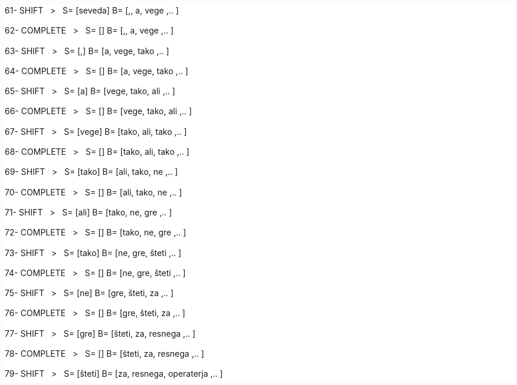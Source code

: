 
61- SHIFT&nbsp;&nbsp;&nbsp;>&nbsp;&nbsp;&nbsp;S= [seveda]   B= [,, a, vege ,.. ]



62- COMPLETE&nbsp;&nbsp;&nbsp;>&nbsp;&nbsp;&nbsp;S= []   B= [,, a, vege ,.. ]



63- SHIFT&nbsp;&nbsp;&nbsp;>&nbsp;&nbsp;&nbsp;S= [,]   B= [a, vege, tako ,.. ]



64- COMPLETE&nbsp;&nbsp;&nbsp;>&nbsp;&nbsp;&nbsp;S= []   B= [a, vege, tako ,.. ]



65- SHIFT&nbsp;&nbsp;&nbsp;>&nbsp;&nbsp;&nbsp;S= [a]   B= [vege, tako, ali ,.. ]



66- COMPLETE&nbsp;&nbsp;&nbsp;>&nbsp;&nbsp;&nbsp;S= []   B= [vege, tako, ali ,.. ]



67- SHIFT&nbsp;&nbsp;&nbsp;>&nbsp;&nbsp;&nbsp;S= [vege]   B= [tako, ali, tako ,.. ]



68- COMPLETE&nbsp;&nbsp;&nbsp;>&nbsp;&nbsp;&nbsp;S= []   B= [tako, ali, tako ,.. ]



69- SHIFT&nbsp;&nbsp;&nbsp;>&nbsp;&nbsp;&nbsp;S= [tako]   B= [ali, tako, ne ,.. ]



70- COMPLETE&nbsp;&nbsp;&nbsp;>&nbsp;&nbsp;&nbsp;S= []   B= [ali, tako, ne ,.. ]



71- SHIFT&nbsp;&nbsp;&nbsp;>&nbsp;&nbsp;&nbsp;S= [ali]   B= [tako, ne, gre ,.. ]



72- COMPLETE&nbsp;&nbsp;&nbsp;>&nbsp;&nbsp;&nbsp;S= []   B= [tako, ne, gre ,.. ]



73- SHIFT&nbsp;&nbsp;&nbsp;>&nbsp;&nbsp;&nbsp;S= [tako]   B= [ne, gre, šteti ,.. ]



74- COMPLETE&nbsp;&nbsp;&nbsp;>&nbsp;&nbsp;&nbsp;S= []   B= [ne, gre, šteti ,.. ]



75- SHIFT&nbsp;&nbsp;&nbsp;>&nbsp;&nbsp;&nbsp;S= [ne]   B= [gre, šteti, za ,.. ]



76- COMPLETE&nbsp;&nbsp;&nbsp;>&nbsp;&nbsp;&nbsp;S= []   B= [gre, šteti, za ,.. ]



77- SHIFT&nbsp;&nbsp;&nbsp;>&nbsp;&nbsp;&nbsp;S= [gre]   B= [šteti, za, resnega ,.. ]



78- COMPLETE&nbsp;&nbsp;&nbsp;>&nbsp;&nbsp;&nbsp;S= []   B= [šteti, za, resnega ,.. ]



79- SHIFT&nbsp;&nbsp;&nbsp;>&nbsp;&nbsp;&nbsp;S= [šteti]   B= [za, resnega, operaterja ,.. ]


